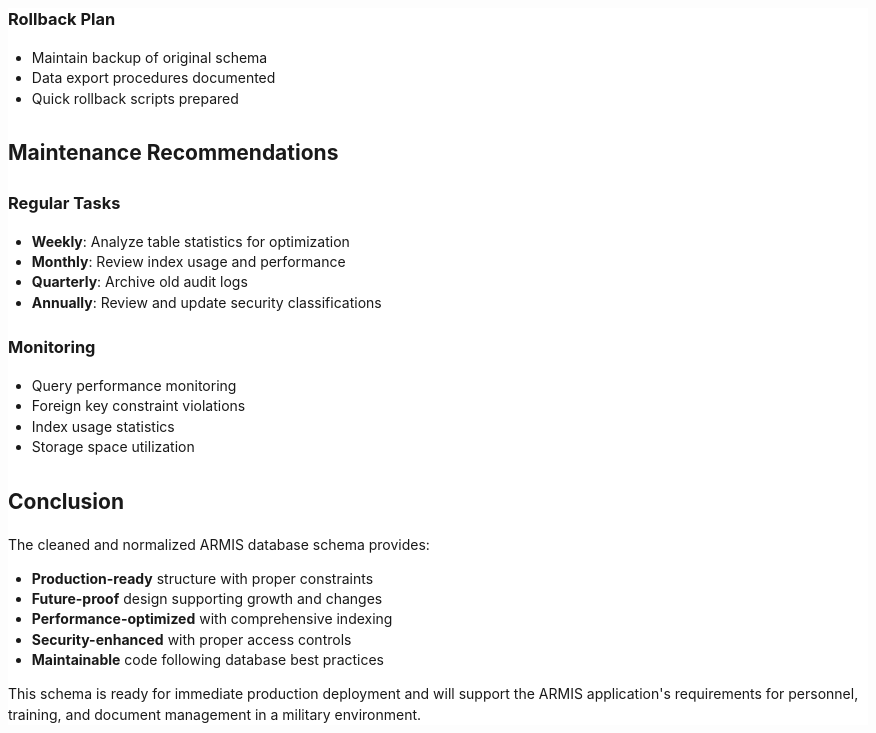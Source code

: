 ### Rollback Plan
- Maintain backup of original schema
- Data export procedures documented
- Quick rollback scripts prepared

## Maintenance Recommendations

### Regular Tasks
- **Weekly**: Analyze table statistics for optimization
- **Monthly**: Review index usage and performance
- **Quarterly**: Archive old audit logs
- **Annually**: Review and update security classifications

### Monitoring
- Query performance monitoring
- Foreign key constraint violations
- Index usage statistics
- Storage space utilization

## Conclusion

The cleaned and normalized ARMIS database schema provides:
- **Production-ready** structure with proper constraints
- **Future-proof** design supporting growth and changes
- **Performance-optimized** with comprehensive indexing
- **Security-enhanced** with proper access controls
- **Maintainable** code following database best practices

This schema is ready for immediate production deployment and will support the ARMIS application's requirements for personnel, training, and document management in a military environment.